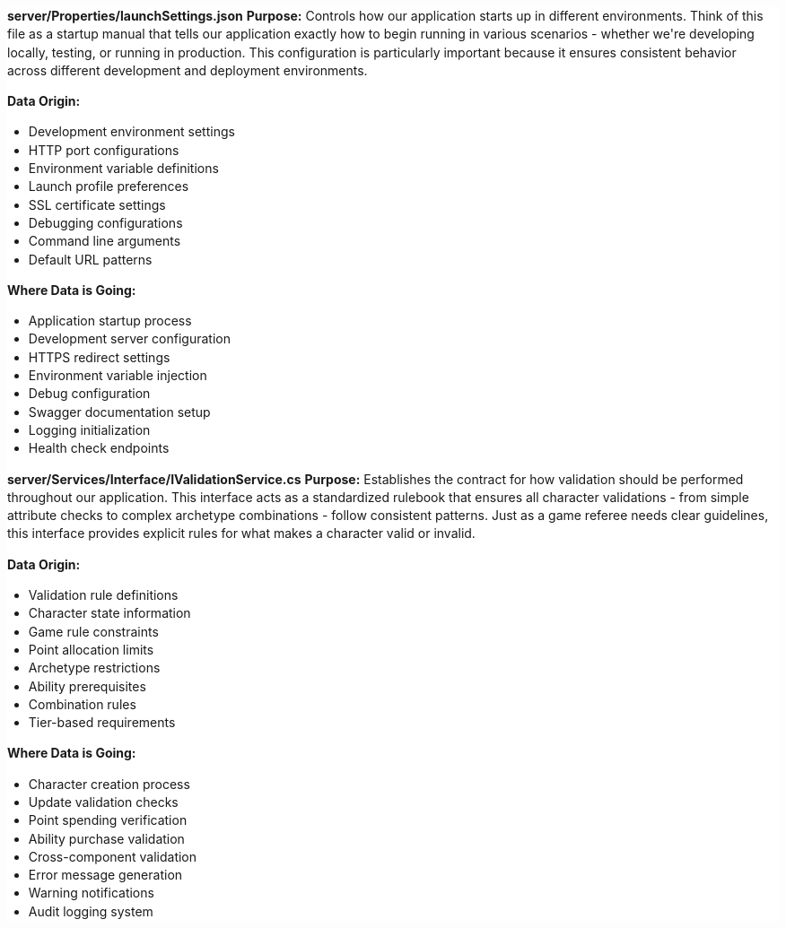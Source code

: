 

**server/Properties/launchSettings.json**
**Purpose:**
Controls how our application starts up in different environments. Think of this file as a startup manual that tells our application exactly how to begin running in various scenarios - whether we're developing locally, testing, or running in production. This configuration is particularly important because it ensures consistent behavior across different development and deployment environments.

**Data Origin:**
- Development environment settings
- HTTP port configurations
- Environment variable definitions
- Launch profile preferences
- SSL certificate settings
- Debugging configurations
- Command line arguments
- Default URL patterns

**Where Data is Going:**
- Application startup process
- Development server configuration
- HTTPS redirect settings
- Environment variable injection
- Debug configuration
- Swagger documentation setup
- Logging initialization
- Health check endpoints

**server/Services/Interface/IValidationService.cs**
**Purpose:**
Establishes the contract for how validation should be performed throughout our application. This interface acts as a standardized rulebook that ensures all character validations - from simple attribute checks to complex archetype combinations - follow consistent patterns. Just as a game referee needs clear guidelines, this interface provides explicit rules for what makes a character valid or invalid.

**Data Origin:**
- Validation rule definitions
- Character state information
- Game rule constraints
- Point allocation limits
- Archetype restrictions
- Ability prerequisites
- Combination rules
- Tier-based requirements

**Where Data is Going:**
- Character creation process
- Update validation checks
- Point spending verification
- Ability purchase validation
- Cross-component validation
- Error message generation
- Warning notifications
- Audit logging system
